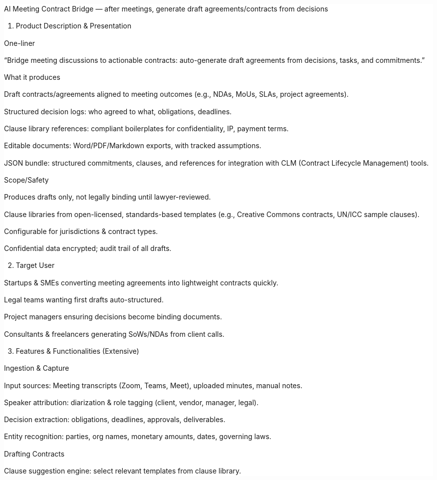 AI Meeting Contract Bridge — after meetings, generate draft agreements/contracts from decisions 

 

1) Product Description & Presentation 

One-liner 

“Bridge meeting discussions to actionable contracts: auto-generate draft agreements from decisions, tasks, and commitments.” 

What it produces 

Draft contracts/agreements aligned to meeting outcomes (e.g., NDAs, MoUs, SLAs, project agreements). 

Structured decision logs: who agreed to what, obligations, deadlines. 

Clause library references: compliant boilerplates for confidentiality, IP, payment terms. 

Editable documents: Word/PDF/Markdown exports, with tracked assumptions. 

JSON bundle: structured commitments, clauses, and references for integration with CLM (Contract Lifecycle Management) tools. 

Scope/Safety 

Produces drafts only, not legally binding until lawyer-reviewed. 

Clause libraries from open-licensed, standards-based templates (e.g., Creative Commons contracts, UN/ICC sample clauses). 

Configurable for jurisdictions & contract types. 

Confidential data encrypted; audit trail of all drafts. 

 

2) Target User 

Startups & SMEs converting meeting agreements into lightweight contracts quickly. 

Legal teams wanting first drafts auto-structured. 

Project managers ensuring decisions become binding documents. 

Consultants & freelancers generating SoWs/NDAs from client calls. 

 

3) Features & Functionalities (Extensive) 

Ingestion & Capture 

Input sources: Meeting transcripts (Zoom, Teams, Meet), uploaded minutes, manual notes. 

Speaker attribution: diarization & role tagging (client, vendor, manager, legal). 

Decision extraction: obligations, deadlines, approvals, deliverables. 

Entity recognition: parties, org names, monetary amounts, dates, governing laws. 

Drafting Contracts 

Clause suggestion engine: select relevant templates from clause library. 
